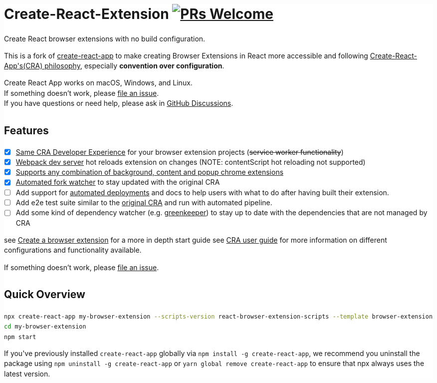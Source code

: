 # Create-React-Extension [![PRs Welcome](https://img.shields.io/badge/PRs-welcome-green.svg)](https://github.com/VasilyShelkov/create-react-extension/pulls)

Create React browser extensions with no build configuration.

This is a fork of [create-react-app](https://github.com/facebook/create-react-app) to make creating Browser Extensions in React more accessible and following
[Create-React-App's(CRA) philosophy](https://github.com/facebook/create-react-app#philosophy), especially **convention over configuration**.

Create React App works on macOS, Windows, and Linux.<br>
If something doesn’t work, please [file an issue](https://github.com/facebook/create-react-app/issues/new).<br>
If you have questions or need help, please ask in [GitHub Discussions](https://github.com/facebook/create-react-app/discussions).
## Features

- [x] [Same CRA Developer Experience](https://github.com/facebook/create-react-app#whats-included) for your browser extension projects (~~service worker functionality~~)
- [x] [Webpack dev server](https://github.com/webpack/webpack-dev-server) hot reloads extension on changes (NOTE: contentScript hot reloading not supported)
- [x] [Supports any combination of background, content and popup chrome extensions](#only-1-new-convention)
- [x] [Automated fork watcher](https://github.com/wei/pull) to stay updated with the original CRA
- [ ] Add support for [automated deployments](https://github.com/LinusU/wext-shipit) and docs to help users with what to do after having built their extension.
- [ ] Add e2e test suite similar to the [original CRA](https://github.com/facebook/create-react-app/tree/master/test) and run with automated pipeline.
- [ ] Add some kind of dependency watcher (e.g. [greenkeeper](https://greenkeeper.io/)) to stay up to date with the dependencies that are not managed by CRA

see [Create a browser extension](#creating-a-browser-extension) for a more in depth start guide
see [CRA user guide](https://facebook.github.io/create-react-app/) for more information on different configurations and functionality available.

If something doesn’t work, please [file an issue](https://github.com/VasilyShelkov/create-react-extension/issues/new).

## Quick Overview

```sh
npx create-react-app my-browser-extension --scripts-version react-browser-extension-scripts --template browser-extension
cd my-browser-extension
npm start
```

If you've previously installed `create-react-app` globally via `npm install -g create-react-app`, we recommend you uninstall the package using `npm uninstall -g create-react-app` or `yarn global remove create-react-app` to ensure that npx always uses the latest version.
